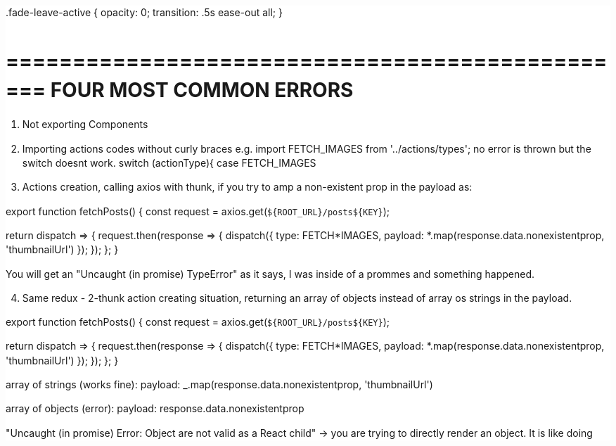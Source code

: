 .fade-leave-active {
opacity: 0;
transition: .5s ease-out all;
}

================================================
FOUR MOST COMMON ERRORS
================================================

1. Not exporting Components

2. Importing actions codes without curly braces
   e.g. import FETCH_IMAGES from '../actions/types';
   no error is thrown but the switch doesnt work.
   switch (actionType){
   case FETCH_IMAGES

3. Actions creation, calling axios with thunk, if you try to amp a non-existent prop in the payload as:

export function fetchPosts() {
const request = axios.get(`${ROOT_URL}/posts${KEY}`);

return dispatch => {
request.then(response => {
dispatch({
type: FETCH*IMAGES,
payload: *.map(response.data.nonexistentprop, 'thumbnailUrl')
});
});
};
}

You will get an "Uncaught (in promise) TypeError" as it says, I was inside of a prommes and something happened.

4. Same redux - 2-thunk action creating situation, returning an array of objects instead of array os strings in the payload.

export function fetchPosts() {
const request = axios.get(`${ROOT_URL}/posts${KEY}`);

return dispatch => {
request.then(response => {
dispatch({
type: FETCH*IMAGES,
payload: *.map(response.data.nonexistentprop, 'thumbnailUrl')
});
});
};
}

array of strings (works fine): payload: \_.map(response.data.nonexistentprop, 'thumbnailUrl')

array of objects (error): payload: response.data.nonexistentprop

"Uncaught (in promise) Error: Object are not valid as a React child" -> you are trying to directly render an object.
It is like doing
